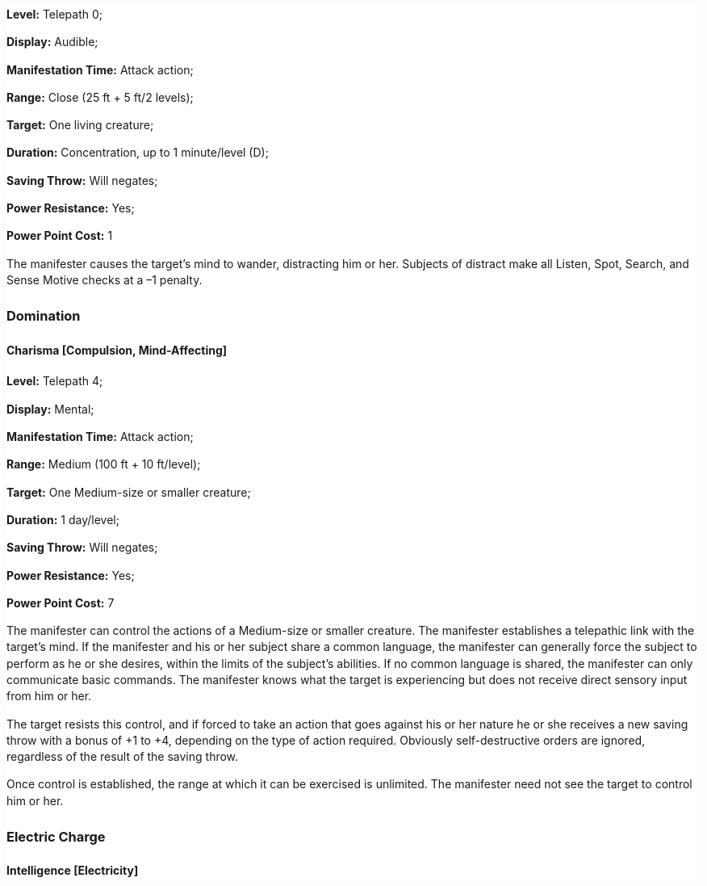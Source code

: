 **Level:** Telepath 0;

**Display:** Audible;

**Manifestation Time:** Attack action;

**Range:** Close (25 ft + 5 ft/2 levels);

**Target:** One living creature;

**Duration:** Concentration, up to 1 minute/level (D);

**Saving Throw:** Will negates;

**Power Resistance:** Yes;

**Power Point Cost:** 1

The manifester causes the target’s mind to wander, distracting him or her. Subjects of distract make all Listen, Spot, Search, and Sense Motive checks at a –1 penalty.

### Domination

#### Charisma \[Compulsion, Mind-Affecting\]

**Level:** Telepath 4;

**Display:** Mental;

**Manifestation Time:** Attack action;

**Range:** Medium (100 ft + 10 ft/level);

**Target:** One Medium-size or smaller creature;

**Duration:** 1 day/level;

**Saving Throw:** Will negates;

**Power Resistance:** Yes;

**Power Point Cost:** 7

The manifester can control the actions of a Medium-size or smaller creature. The manifester establishes a telepathic link with the target’s mind. If the manifester and his or her subject share a common language, the manifester can generally force the subject to perform as he or she desires, within the limits of the subject’s abilities. If no common language is shared, the manifester can only communicate basic commands. The manifester knows what the target is experiencing but does not receive direct sensory input from him or her.

The target resists this control, and if forced to take an action that goes against his or her nature he or she receives a new saving throw with a bonus of +1 to +4, depending on the type of action required. Obviously self-destructive orders are ignored, regardless of the result of the saving throw.

Once control is established, the range at which it can be exercised is unlimited. The manifester need not see the target to control him or her.

### Electric Charge

#### Intelligence \[Electricity\]
